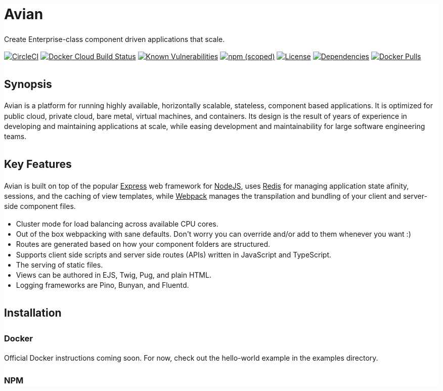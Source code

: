 # Avian

Create Enterprise-class component driven applications that scale.

[![CircleCI](https://img.shields.io/circleci/build/github/ispyhumanfly/avian/master)](https://circleci.com/gh/ispyhumanfly/avian/tree/master)
[![Docker Cloud Build Status](https://img.shields.io/docker/cloud/build/ispyhumanfly/avian)](https://hub.docker.com/repository/docker/ispyhumanfly/avian/builds)
[![Known Vulnerabilities](https://snyk.io/test/github/ispyhumanfly/avian/badge.svg)](https://snyk.io/test/github/ispyhumanfly/avian)
[![npm (scoped)](https://img.shields.io/npm/v/spytech/avian.svg)](https://www.npmjs.com/package/spytech/avian)
[![License](https://img.shields.io/npm/l/spytech/avian.svg)](https://github.com/ispyhumanfly/avian/blob/master/LICENSE)
[![Dependencies](https://david-dm.org/ispyhumanfly/avian/status.svg)](https://david-dm.org/ispyhumanfly/avian)
[![Docker Pulls](https://img.shields.io/docker/pulls/ispyhumanfly/avian)](https://hub.docker.com/r/ispyhumanfly/avian)

## Synopsis

Avian is a platform for running highly available, horizontally scalable, stateless, component based applications. It is optimized for public cloud, private cloud, bare metal, virtual machines, and containers. Its design is the result of years of experience in developing and maintaining applications at scale, while easing development and maintainability for large software engineering teams.

## Key Features

Avian is built on top of the popular [Express](https://expressjs.com/) web framework for [NodeJS](https://nodejs.com), uses [Redis](https://redislabs.com/) for managing application state afinity, sessions, and the caching of view templates, while [Webpack](https://webpack.js.org/) manages the transpilation and bundling of your client and server-side component files.

- Cluster mode for load balancing across available CPU cores.
- Out of the box webpacking with sane defaults. Don't worry you can override and/or add to them whenever you want :)
- Routes are generated based on how your component folders are structured.
- Supports client side scripts and server side routes (APIs) written in JavaScript and TypeScript.
- The serving of static files.
- Views can be authored in EJS, Twig, Pug, and plain HTML.
- Logging frameworks are Pino, Bunyan, and Fluentd.

## Installation

### Docker

Official Docker instructions coming soon. For now, check out the hello-world example in the examples directory. 

### NPM
